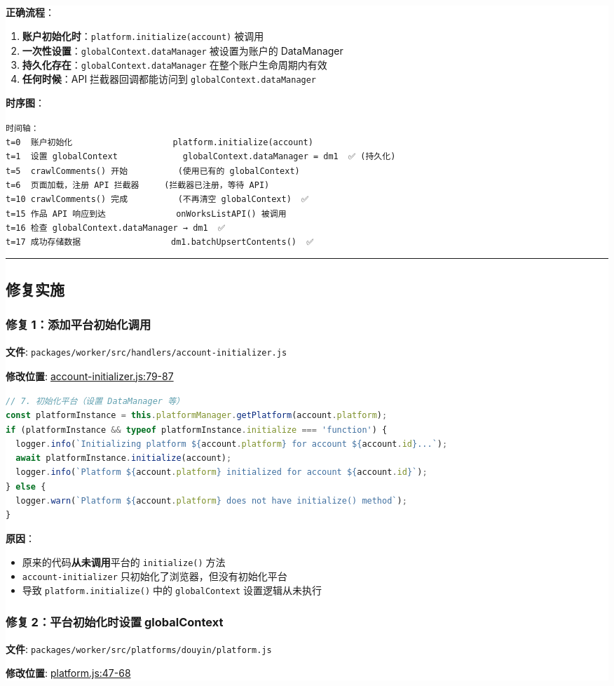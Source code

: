 **正确流程**：

1. **账户初始化时**：`platform.initialize(account)` 被调用
2. **一次性设置**：`globalContext.dataManager` 被设置为账户的 DataManager
3. **持久化存在**：`globalContext.dataManager` 在整个账户生命周期内有效
4. **任何时候**：API 拦截器回调都能访问到 `globalContext.dataManager`

**时序图**：

```
时间轴：
t=0  账户初始化                    platform.initialize(account)
t=1  设置 globalContext             globalContext.dataManager = dm1  ✅ (持久化)
t=5  crawlComments() 开始          (使用已有的 globalContext)
t=6  页面加载，注册 API 拦截器     (拦截器已注册，等待 API)
t=10 crawlComments() 完成          (不再清空 globalContext)  ✅
t=15 作品 API 响应到达              onWorksListAPI() 被调用
t=16 检查 globalContext.dataManager → dm1  ✅
t=17 成功存储数据                  dm1.batchUpsertContents()  ✅
```

---

## 修复实施

### 修复 1：添加平台初始化调用

**文件**: `packages/worker/src/handlers/account-initializer.js`

**修改位置**: [account-initializer.js:79-87](packages/worker/src/handlers/account-initializer.js#L79-L87)

```javascript
// 7. 初始化平台（设置 DataManager 等）
const platformInstance = this.platformManager.getPlatform(account.platform);
if (platformInstance && typeof platformInstance.initialize === 'function') {
  logger.info(`Initializing platform ${account.platform} for account ${account.id}...`);
  await platformInstance.initialize(account);
  logger.info(`Platform ${account.platform} initialized for account ${account.id}`);
} else {
  logger.warn(`Platform ${account.platform} does not have initialize() method`);
}
```

**原因**：
- 原来的代码**从未调用**平台的 `initialize()` 方法
- `account-initializer` 只初始化了浏览器，但没有初始化平台
- 导致 `platform.initialize()` 中的 `globalContext` 设置逻辑从未执行

### 修复 2：平台初始化时设置 globalContext

**文件**: `packages/worker/src/platforms/douyin/platform.js`

**修改位置**: [platform.js:47-68](packages/worker/src/platforms/douyin/platform.js#L47-L68)
